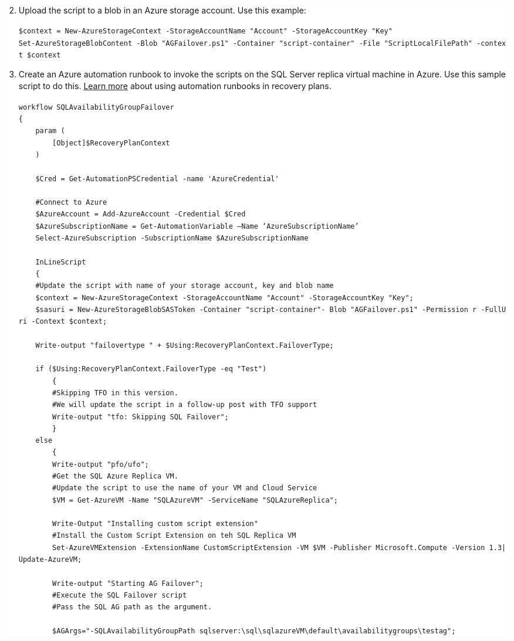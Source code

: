 2.	Upload the script to a blob in an Azure storage account. Use this example:

    	$context = New-AzureStorageContext -StorageAccountName "Account" -StorageAccountKey "Key"
    	Set-AzureStorageBlobContent -Blob "AGFailover.ps1" -Container "script-container" -File "ScriptLocalFilePath" -context $context

3.	Create an Azure automation runbook to invoke the scripts on the SQL Server replica virtual machine in Azure. Use this sample script to do this. [Learn more](site-recovery-runbook-automation.md) about using automation runbooks in recovery plans. 

    	workflow SQLAvailabilityGroupFailover
    	{
    		param (
        		[Object]$RecoveryPlanContext
    		)

    		$Cred = Get-AutomationPSCredential -name 'AzureCredential'
	
    		#Connect to Azure
    		$AzureAccount = Add-AzureAccount -Credential $Cred
    		$AzureSubscriptionName = Get-AutomationVariable –Name ‘AzureSubscriptionName’
    		Select-AzureSubscription -SubscriptionName $AzureSubscriptionName
    
    		InLineScript
    		{
     		#Update the script with name of your storage account, key and blob name
     		$context = New-AzureStorageContext -StorageAccountName "Account" -StorageAccountKey "Key";
     		$sasuri = New-AzureStorageBlobSASToken -Container "script-container"- Blob "AGFailover.ps1" -Permission r -FullUri -Context $context;
     
     		Write-output "failovertype " + $Using:RecoveryPlanContext.FailoverType;
               
     		if ($Using:RecoveryPlanContext.FailoverType -eq "Test")
       			{
           		#Skipping TFO in this version.
           		#We will update the script in a follow-up post with TFO support
           		Write-output "tfo: Skipping SQL Failover";
       			}
     		else
       			{
           		Write-output "pfo/ufo";
           		#Get the SQL Azure Replica VM.
           		#Update the script to use the name of your VM and Cloud Service
           		$VM = Get-AzureVM -Name "SQLAzureVM" -ServiceName "SQLAzureReplica";     
       
           		Write-Output "Installing custom script extension"
           		#Install the Custom Script Extension on teh SQL Replica VM
           		Set-AzureVMExtension -ExtensionName CustomScriptExtension -VM $VM -Publisher Microsoft.Compute -Version 1.3| Update-AzureVM; 
                    
           		Write-output "Starting AG Failover";
           		#Execute the SQL Failover script
           		#Pass the SQL AG path as the argument.
       
           		$AGArgs="-SQLAvailabilityGroupPath sqlserver:\sql\sqlazureVM\default\availabilitygroups\testag";
       